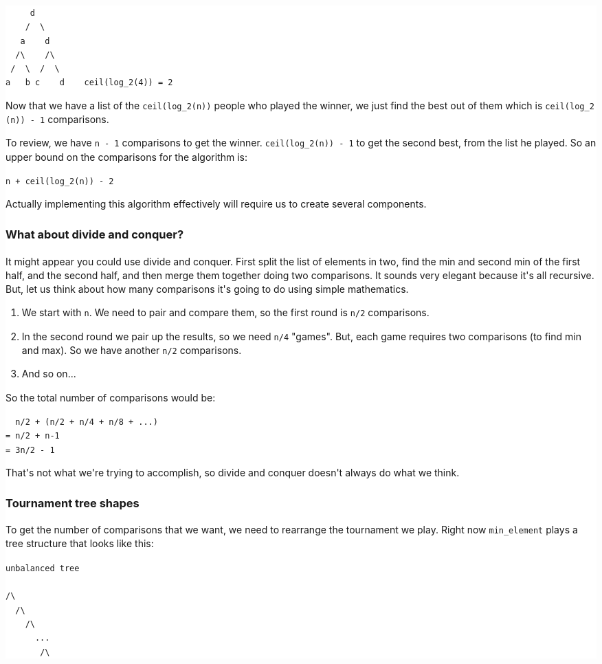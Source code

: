         d 
        /  \
       a    d
      /\    /\
     /  \  /  \
    a   b c    d    ceil(log_2(4)) = 2

Now that we have a list of the `ceil(log_2(n))` people who played the winner,
we just find the best out of them which is `ceil(log_2(n)) - 1` comparisons.

To review, we have `n - 1` comparisons to get the winner.
`ceil(log_2(n)) - 1` to get the second best, from the list he played.
So an upper bound on the comparisons for the algorithm is:

    n + ceil(log_2(n)) - 2

Actually implementing this algorithm effectively
will require us to create several components.

[wimbledon]: https://en.wikipedia.org/wiki/The_Championships,_Wimbledon
[binary-tree]: https://en.wikipedia.org/wiki/Binary_tree

### What about divide and conquer?

It might appear you could use divide and conquer.
First split the list of elements in two, 
find the min and second min of the first half,
and the second half, and then merge them together doing two comparisons.
It sounds very elegant because it's all recursive.
But, let us think about how many comparisons it's going to do
using simple mathematics.

1. We start with `n`. We need to pair and compare them,
   so the first round is `n/2` comparisons.

2. In the second round we pair up the results,
   so we need `n/4` "games".
   But, each game requires two comparisons (to find min and max).
   So we have another `n/2` comparisons.

3. And so on...

So the total number of comparisons would be:
    
      n/2 + (n/2 + n/4 + n/8 + ...)
    = n/2 + n-1
    = 3n/2 - 1

That's not what we're trying to accomplish, so divide and conquer doesn't always do what we think.

### Tournament tree shapes

To get the number of comparisons that we want, we need to rearrange the tournament we play.
Right now `min_element` plays a tree structure that looks like this:

    unbalanced tree

    /\
      /\
        /\
          ... 
           /\


[^aoc-second-smallest-ref]: See chapter 5.3.3 in Volume 3 of "The Art of Computer Programming".
[^not-an-algorithm]: Knuth: it is not formulated precisely enough to qualify as an algorithm.
[^lawn-tennis-article]: "Lawn tennis tournaments; the true method of assigning prizes with a proof of
[^inventor-of-scrabble]: The invention of Scrabble is attributed to Lewis Carroll's brief journal entry:
[^alice-free-ebook]: The book is freely available from [Project Gutenberg](https://www.gutenberg.org/ebooks/11).
[alice-in-wonderland]: https://en.wikipedia.org/wiki/Alice%27s_Adventures_in_Wonderland
[carroll]: https://en.wikipedia.org/wiki/Lewis_Carroll
[scrabble]: http://www.bananagrammer.com/2009/10/games-of-lewis-carroll.html
[seed]: https://en.wikipedia.org/wiki/Seed_(sports)
[knuth]: https://en.wikipedia.org/wiki/Donald_Knuth
[aoc]: https://en.wikipedia.org/wiki/The_Art_of_Computer_Programming
[sergei]: http://www.mathnet.ru/eng/person27000
[carroll-logic]: https://www.gutenberg.org/ebooks/28696
[lawn-tennis]: https://en.wikipedia.org/wiki/History_of_tennis
[^early-ref-to-inplace]: Alex: What do we mean when we say lots of memory?
[^min-not-commutative]: Alex: If you think about it,
[^associativity]: A binary function `f` is [associative](https://en.wikipedia.org/wiki/Associative_property)
[^commutativity]: A binary function `f` is [commutative](https://en.wikipedia.org/wiki/Commutative_property)
[dirichlet]: https://en.wikipedia.org/wiki/Peter_Gustav_Lejeune_Dirichlet)
[^adder-circuit]: The terms **carry** and **overflow**
[^errors]: Floating point arithemetic can involve many tricky details,
[adder]: https://en.wikipedia.org/wiki/Adder_(electronics)
[numerics]: https://en.wikipedia.org/wiki/Numerical_analysis
[merge-sort]: https://en.wikipedia.org/wiki/Merge_sort
[binomial]: https://en.wikipedia.org/wiki/Binomial_heap
[^alex-apple-joke]: Alex: Maybe we should make it in China.
[designed-by-apple]: https://signalvnoise.com/posts/2710-designed-by-apple-in-california
[quicksort]: https://en.wikipedia.org/wiki/Quicksort
[in-place]: https://en.wikipedia.org/wiki/In-place_algorithm